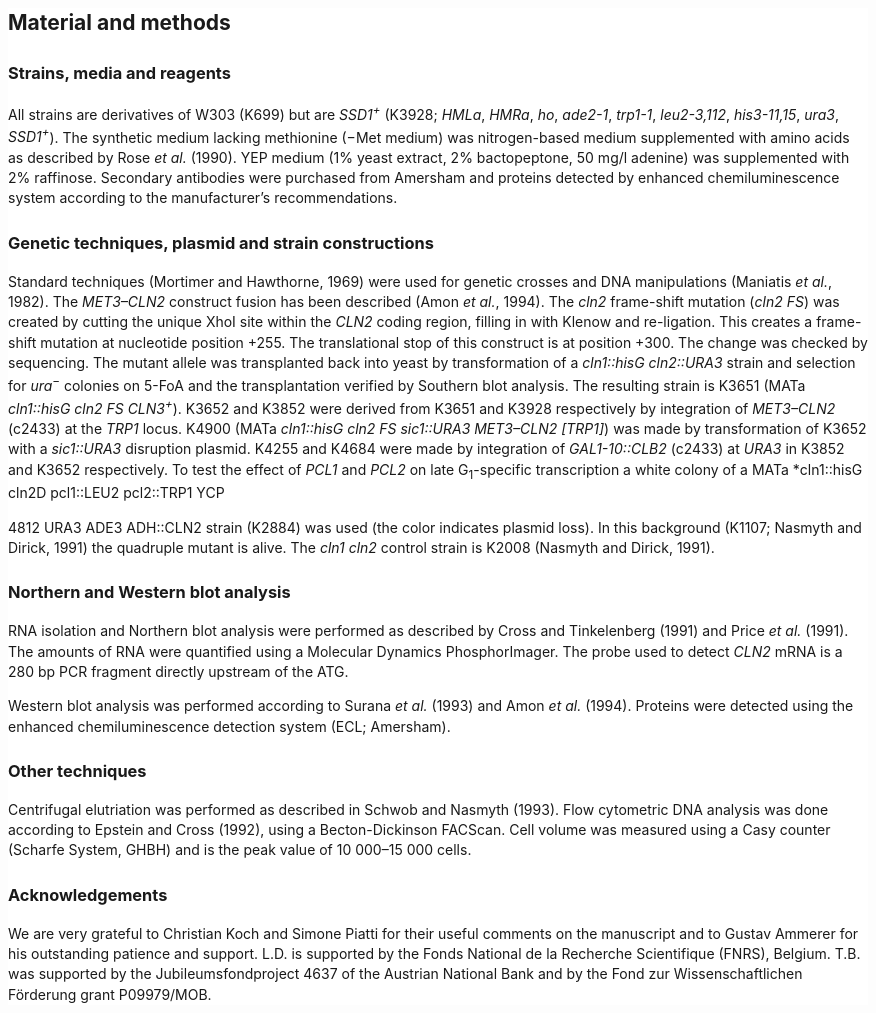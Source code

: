 ## Material and methods

### Strains, media and reagents

All strains are derivatives of W303 (K699) but are *SSD1<sup>+</sup>* (K3928; *HMLa*, *HMRa*, *ho*, *ade2-1*, *trp1-1*, *leu2-3,112*, *his3-11,15*, *ura3*, *SSD1<sup>+</sup>*). The synthetic medium lacking methionine (−Met medium) was nitrogen-based medium supplemented with amino acids as described by Rose *et al.* (1990). YEP medium (1% yeast extract, 2% bactopeptone, 50 mg/l adenine) was supplemented with 2% raffinose. Secondary antibodies were purchased from Amersham and proteins detected by enhanced chemiluminescence system according to the manufacturer’s recommendations.

### Genetic techniques, plasmid and strain constructions

Standard techniques (Mortimer and Hawthorne, 1969) were used for genetic crosses and DNA manipulations (Maniatis *et al.*, 1982). The *MET3–CLN2* construct fusion has been described (Amon *et al.*, 1994). The *cln2* frame-shift mutation (*cln2 FS*) was created by cutting the unique XhoI site within the *CLN2* coding region, filling in with Klenow and re-ligation. This creates a frame-shift mutation at nucleotide position +255. The translational stop of this construct is at position +300. The change was checked by sequencing. The mutant allele was transplanted back into yeast by transformation of a *cln1::hisG cln2::URA3* strain and selection for *ura<sup>−</sup>* colonies on 5-FoA and the transplantation verified by Southern blot analysis. The resulting strain is K3651 (MATa *cln1::hisG cln2 FS CLN3<sup>+</sup>*). K3652 and K3852 were derived from K3651 and K3928 respectively by integration of *MET3–CLN2* (c2433) at the *TRP1* locus. K4900 (MATa *cln1::hisG cln2 FS sic1::URA3 MET3–CLN2 [TRP1]*) was made by transformation of K3652 with a *sic1::URA3* disruption plasmid. K4255 and K4684 were made by integration of *GAL1-10::CLB2* (c2433) at *URA3* in K3852 and K3652 respectively. To test the effect of *PCL1* and *PCL2* on late G<sub>1</sub>-specific transcription a white colony of a MATa *cln1::hisG cln2D pcl1::LEU2 pcl2::TRP1 YCP

4812
URA3 ADE3 ADH::CLN2 strain (K2884) was used (the color indicates plasmid loss). In this background (K1107; Nasmyth and Dirick, 1991) the quadruple mutant is alive. The *cln1 cln2* control strain is K2008 (Nasmyth and Dirick, 1991).

### Northern and Western blot analysis

RNA isolation and Northern blot analysis were performed as described by Cross and Tinkelenberg (1991) and Price *et al.* (1991). The amounts of RNA were quantified using a Molecular Dynamics PhosphorImager. The probe used to detect *CLN2* mRNA is a 280 bp PCR fragment directly upstream of the ATG.

Western blot analysis was performed according to Surana *et al.* (1993) and Amon *et al.* (1994). Proteins were detected using the enhanced chemiluminescence detection system (ECL; Amersham).

### Other techniques

Centrifugal elutriation was performed as described in Schwob and Nasmyth (1993). Flow cytometric DNA analysis was done according to Epstein and Cross (1992), using a Becton-Dickinson FACScan. Cell volume was measured using a Casy counter (Scharfe System, GHBH) and is the peak value of 10 000–15 000 cells.

### Acknowledgements

We are very grateful to Christian Koch and Simone Piatti for their useful comments on the manuscript and to Gustav Ammerer for his outstanding patience and support. L.D. is supported by the Fonds National de la Recherche Scientifique (FNRS), Belgium. T.B. was supported by the Jubileumsfondproject 4637 of the Austrian National Bank and by the Fond zur Wissenschaftlichen Förderung grant P09979/MOB.
